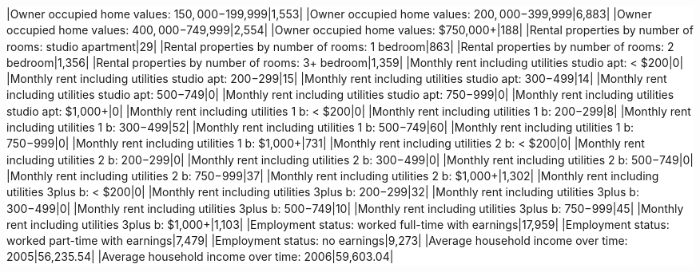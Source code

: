 |Owner occupied home values: $150,000-$199,999|1,553|
|Owner occupied home values: $200,000-$399,999|6,883|
|Owner occupied home values: $400,000-$749,999|2,554|
|Owner occupied home values: $750,000+|188|
|Rental properties by number of rooms: studio apartment|29|
|Rental properties by number of rooms: 1 bedroom|863|
|Rental properties by number of rooms: 2 bedroom|1,356|
|Rental properties by number of rooms: 3+ bedroom|1,359|
|Monthly rent including utilities studio apt: < $200|0|
|Monthly rent including utilities studio apt: $200-$299|15|
|Monthly rent including utilities studio apt: $300-$499|14|
|Monthly rent including utilities studio apt: $500-$749|0|
|Monthly rent including utilities studio apt: $750-$999|0|
|Monthly rent including utilities studio apt: $1,000+|0|
|Monthly rent including utilities 1 b: < $200|0|
|Monthly rent including utilities 1 b: $200-$299|8|
|Monthly rent including utilities 1 b: $300-$499|52|
|Monthly rent including utilities 1 b: $500-$749|60|
|Monthly rent including utilities 1 b: $750-$999|0|
|Monthly rent including utilities 1 b: $1,000+|731|
|Monthly rent including utilities 2 b: < $200|0|
|Monthly rent including utilities 2 b: $200-$299|0|
|Monthly rent including utilities 2 b: $300-$499|0|
|Monthly rent including utilities 2 b: $500-$749|0|
|Monthly rent including utilities 2 b: $750-$999|37|
|Monthly rent including utilities 2 b: $1,000+|1,302|
|Monthly rent including utilities 3plus b: < $200|0|
|Monthly rent including utilities 3plus b: $200-$299|32|
|Monthly rent including utilities 3plus b: $300-$499|0|
|Monthly rent including utilities 3plus b: $500-$749|10|
|Monthly rent including utilities 3plus b: $750-$999|45|
|Monthly rent including utilities 3plus b: $1,000+|1,103|
|Employment status: worked full-time with earnings|17,959|
|Employment status: worked part-time with earnings|7,479|
|Employment status: no earnings|9,273|
|Average household income over time: 2005|56,235.54|
|Average household income over time: 2006|59,603.04|